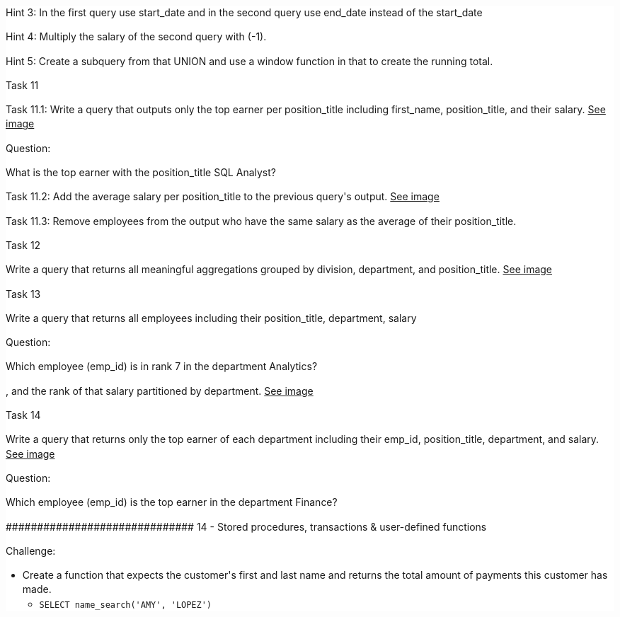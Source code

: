 Hint 3:
In the first query use start_date and in the second query use end_date instead of the start_date

Hint 4:
Multiply the salary of the second query with (-1).

Hint 5:
Create a subquery from that UNION and use a window function in that to create the running total.

Task 11

Task 11.1:
Write a query that outputs only the top earner per position_title including first_name, position_title, and their salary. [See image](https://img-c.udemycdn.com/redactor/raw/article_lecture/2022-08-10_14-06-46-8a896f85dd6552df023234ecbc02897b.png)

Question:

What is the top earner with the position_title SQL Analyst?

Task 11.2:
Add the average salary per position_title to the previous query's output. [See image](https://img-c.udemycdn.com/redactor/raw/article_lecture/2022-08-10_14-06-46-8a896f85dd6552df023234ecbc02897b.png)

Task 11.3:
Remove employees from the output who have the same salary as the average of their position_title.

Task 12

Write a query that returns all meaningful aggregations grouped by division, department, and position_title. [See image](https://img-c.udemycdn.com/redactor/raw/article_lecture/2022-08-10_14-06-46-32f81b87932bc2494dfa2409327905ec.png)

Task 13

Write a query that returns all employees including their position_title, department, salary

Question:

Which employee (emp_id) is in rank 7 in the department Analytics?

, and the rank of that salary partitioned by department. [See image](https://img-c.udemycdn.com/redactor/raw/article_lecture/2022-08-10_14-06-46-ee4c62ade30194de367965d239f4229e.png)

Task 14

Write a query that returns only the top earner of each department including their emp_id, position_title, department, and salary. [See image](https://img-c.udemycdn.com/redactor/raw/article_lecture/2022-08-10_14-06-46-8a896f85dd6552df023234ecbc02897b.png)

Question:

Which employee (emp_id) is the top earner in the department Finance?

############################## 14 - Stored procedures, transactions & user-defined functions

Challenge:
- Create a function that expects the customer's first and last name and returns the total amount of payments this customer has made.
  - `SELECT name_search('AMY', 'LOPEZ')`
